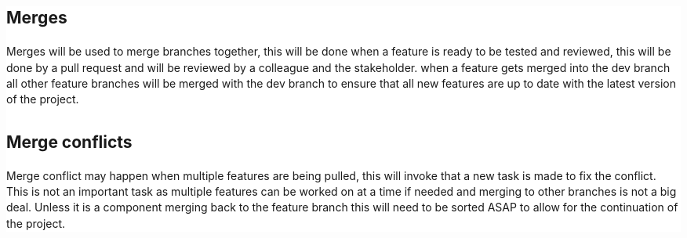 ## Merges
Merges will be used to merge branches together, this will be done when a feature is ready to be tested and reviewed, this will be done by a pull request and will be reviewed by a colleague and the stakeholder. when a feature gets merged into the dev branch all other feature branches will be merged with the dev branch to ensure that all new features are up to date with the latest version of the project.

## Merge conflicts
Merge conflict may happen when multiple features are being pulled, this will invoke that a new task is made to fix the conflict. This is not an important task as multiple features can be worked on at a time if needed and merging to other branches is not a big deal. Unless it is a component merging back to the feature branch this will need to be sorted ASAP to allow for the continuation of the project.

